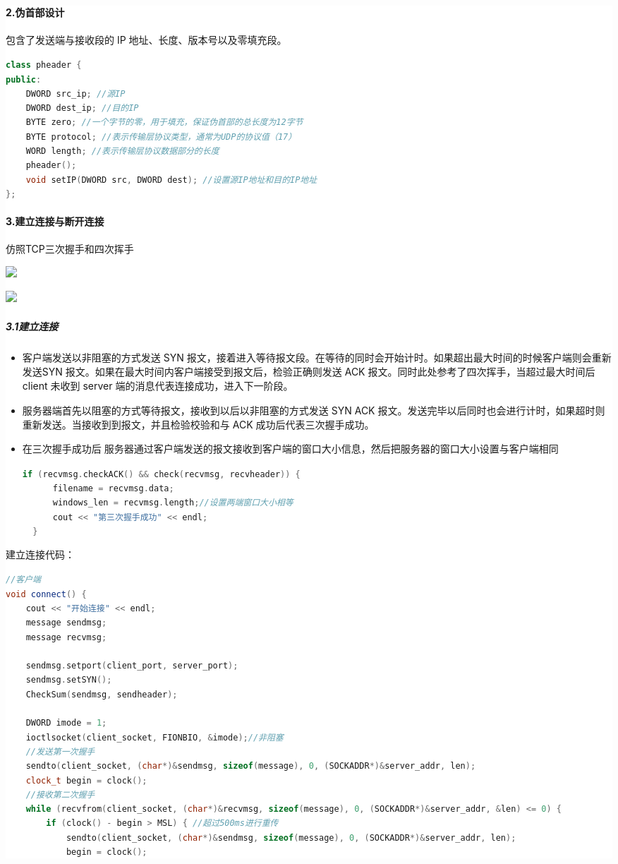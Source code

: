 #### 2.伪首部设计

包含了发送端与接收段的 IP 地址、长度、版本号以及零填充段。

```cpp
class pheader {
public:
	DWORD src_ip; //源IP
	DWORD dest_ip; //目的IP
	BYTE zero; //一个字节的零，用于填充，保证伪首部的总长度为12字节
	BYTE protocol; //表示传输层协议类型，通常为UDP的协议值（17）
	WORD length; //表示传输层协议数据部分的长度
	pheader();
	void setIP(DWORD src, DWORD dest); //设置源IP地址和目的IP地址
};
```

#### 3.建立连接与断开连接

仿照TCP三次握手和四次挥手

![](C:\Users\MNH\AppData\Roaming\marktext\images\2023-12-15-22-43-56-image.png)

![](C:\Users\MNH\AppData\Roaming\marktext\images\2023-12-15-22-44-07-image.png)

##### 3.1建立连接

- 客户端发送以非阻塞的方式发送 SYN 报文，接着进入等待报文段。在等待的同时会开始计时。如果超出最大时间的时候客户端则会重新发送SYN 报文。如果在最大时间内客户端接受到报文后，检验正确则发送 ACK 报文。同时此处参考了四次挥手，当超过最大时间后 client 未收到 server 端的消息代表连接成功，进入下一阶段。

- 服务器端首先以阻塞的方式等待报文，接收到以后以非阻塞的方式发送 SYN ACK 报文。发送完毕以后同时也会进行计时，如果超时则重新发送。当接收到到报文，并且检验校验和与 ACK 成功后代表三次握手成功。

- 在三次握手成功后 服务器通过客户端发送的报文接收到客户端的窗口大小信息，然后把服务器的窗口大小设置与客户端相同
  
  ```cpp
  if (recvmsg.checkACK() && check(recvmsg, recvheader)) {
  		filename = recvmsg.data;
  		windows_len = recvmsg.length;//设置两端窗口大小相等
  		cout << "第三次握手成功" << endl;
  	}
  ```

建立连接代码：

```cpp
//客户端
void connect() {
	cout << "开始连接" << endl;
	message sendmsg;
	message recvmsg;

	sendmsg.setport(client_port, server_port);
	sendmsg.setSYN();
	CheckSum(sendmsg, sendheader);

	DWORD imode = 1;
	ioctlsocket(client_socket, FIONBIO, &imode);//非阻塞
	//发送第一次握手
	sendto(client_socket, (char*)&sendmsg, sizeof(message), 0, (SOCKADDR*)&server_addr, len);
	clock_t begin = clock();
	//接收第二次握手
	while (recvfrom(client_socket, (char*)&recvmsg, sizeof(message), 0, (SOCKADDR*)&server_addr, &len) <= 0) {
		if (clock() - begin > MSL) { //超过500ms进行重传
			sendto(client_socket, (char*)&sendmsg, sizeof(message), 0, (SOCKADDR*)&server_addr, len);
			begin = clock();
```